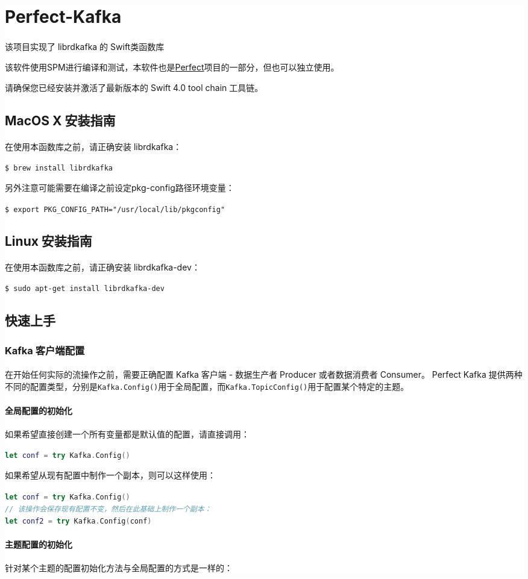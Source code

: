 # Perfect-Kafka

该项目实现了 librdkafka 的 Swift类函数库

该软件使用SPM进行编译和测试，本软件也是[Perfect](https://github.com/PerfectlySoft/Perfect)项目的一部分，但也可以独立使用。

请确保您已经安装并激活了最新版本的 Swift 4.0 tool chain 工具链。

## MacOS X 安装指南

在使用本函数库之前，请正确安装 librdkafka：

```
$ brew install librdkafka
```

另外注意可能需要在编译之前设定pkg-config路径环境变量：

```
$ export PKG_CONFIG_PATH="/usr/local/lib/pkgconfig"
```

## Linux 安装指南

在使用本函数库之前，请正确安装 librdkafka-dev：

```
$ sudo apt-get install librdkafka-dev
```

## 快速上手

### Kafka 客户端配置

在开始任何实际的流操作之前，需要正确配置 Kafka 客户端 - 数据生产者 Producer 或者数据消费者 Consumer。
Perfect Kafka 提供两种不同的配置类型，分别是`Kafka.Config()`用于全局配置，而`Kafka.TopicConfig()`用于配置某个特定的主题。

#### 全局配置的初始化

如果希望直接创建一个所有变量都是默认值的配置，请直接调用：

``` swift
let conf = try Kafka.Config()
```

如果希望从现有配置中制作一个副本，则可以这样使用：

``` swift
let conf = try Kafka.Config()
// 该操作会保存现有配置不变，然后在此基础上制作一个副本：
let conf2 = try Kafka.Config(conf)
```

#### 主题配置的初始化

针对某个主题的配置初始化方法与全局配置的方式是一样的：
